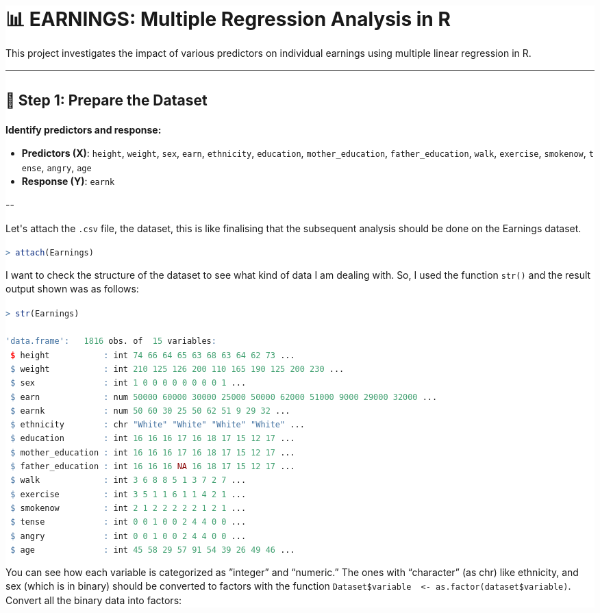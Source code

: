 # 📊 EARNINGS: Multiple Regression Analysis in R

This project investigates the impact of various predictors on individual earnings using multiple linear regression in R.

---

## 🔧 Step 1: Prepare the Dataset

**Identify predictors and response:**

- **Predictors (X)**: `height`, `weight`, `sex`, `earn`, `ethnicity`, `education`, `mother_education`, `father_education`, `walk`, `exercise`, `smokenow`, `tense`, `angry`, `age`  
- **Response (Y)**: `earnk`

--

Let's attach the `.csv` file, the dataset, this is like finalising that the subsequent analysis should be done on the Earnings dataset.
```r
> attach(Earnings)
```


I want to check the structure of the dataset to see what kind of data I am dealing with. So, I used the function `str()` and the result output shown was as follows:

```r
> str(Earnings)

'data.frame':	1816 obs. of  15 variables:
 $ height           : int 74 66 64 65 63 68 63 64 62 73 ...
 $ weight           : int 210 125 126 200 110 165 190 125 200 230 ...
 $ sex              : int 1 0 0 0 0 0 0 0 0 1 ...
 $ earn             : num 50000 60000 30000 25000 50000 62000 51000 9000 29000 32000 ...
 $ earnk            : num 50 60 30 25 50 62 51 9 29 32 ...
 $ ethnicity        : chr "White" "White" "White" "White" ...
 $ education        : int 16 16 16 17 16 18 17 15 12 17 ...
 $ mother_education : int 16 16 16 17 16 18 17 15 12 17 ...
 $ father_education : int 16 16 16 NA 16 18 17 15 12 17 ...
 $ walk             : int 3 6 8 8 5 1 3 7 2 7 ...
 $ exercise         : int 3 5 1 1 6 1 1 4 2 1 ...
 $ smokenow         : int 2 1 2 2 2 2 2 1 2 1 ...
 $ tense            : int 0 0 1 0 0 2 4 4 0 0 ...
 $ angry            : int 0 0 1 0 0 2 4 4 0 0 ...
 $ age              : int 45 58 29 57 91 54 39 26 49 46 ...
```

You can see how each variable is categorized as ”integer” and “numeric.”  The ones with “character” (as chr) like ethnicity, and sex (which is in binary) should be converted to factors with the function 
`Dataset$variable  <- as.factor(dataset$variable)`. Convert all the binary data into factors:


